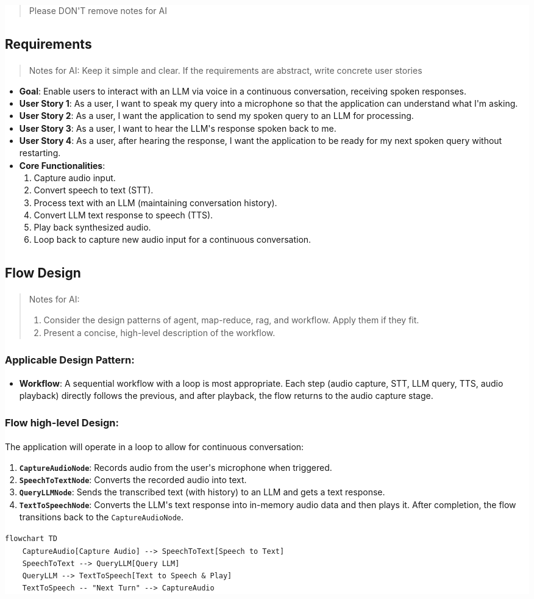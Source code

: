
> Please DON'T remove notes for AI

## Requirements

> Notes for AI: Keep it simple and clear.
> If the requirements are abstract, write concrete user stories

-   **Goal**: Enable users to interact with an LLM via voice in a continuous conversation, receiving spoken responses.
-   **User Story 1**: As a user, I want to speak my query into a microphone so that the application can understand what I'm asking.
-   **User Story 2**: As a user, I want the application to send my spoken query to an LLM for processing.
-   **User Story 3**: As a user, I want to hear the LLM's response spoken back to me.
-   **User Story 4**: As a user, after hearing the response, I want the application to be ready for my next spoken query without restarting.
-   **Core Functionalities**:
    1.  Capture audio input.
    2.  Convert speech to text (STT).
    3.  Process text with an LLM (maintaining conversation history).
    4.  Convert LLM text response to speech (TTS).
    5.  Play back synthesized audio.
    6.  Loop back to capture new audio input for a continuous conversation.

## Flow Design

> Notes for AI:
> 1. Consider the design patterns of agent, map-reduce, rag, and workflow. Apply them if they fit.
> 2. Present a concise, high-level description of the workflow.

### Applicable Design Pattern:

-   **Workflow**: A sequential workflow with a loop is most appropriate. Each step (audio capture, STT, LLM query, TTS, audio playback) directly follows the previous, and after playback, the flow returns to the audio capture stage.

### Flow high-level Design:

The application will operate in a loop to allow for continuous conversation:
1.  **`CaptureAudioNode`**: Records audio from the user\'s microphone when triggered.
2.  **`SpeechToTextNode`**: Converts the recorded audio into text.
3.  **`QueryLLMNode`**: Sends the transcribed text (with history) to an LLM and gets a text response.
4.  **`TextToSpeechNode`**: Converts the LLM\'s text response into in-memory audio data and then plays it. After completion, the flow transitions back to the `CaptureAudioNode`.

```mermaid
flowchart TD
    CaptureAudio[Capture Audio] --> SpeechToText[Speech to Text]
    SpeechToText --> QueryLLM[Query LLM]
    QueryLLM --> TextToSpeech[Text to Speech & Play]
    TextToSpeech -- "Next Turn" --> CaptureAudio
```
